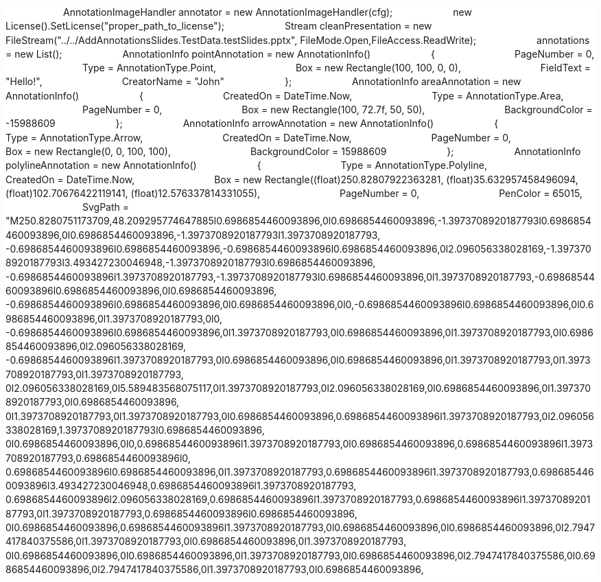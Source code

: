             AnnotationImageHandler annotator = new AnnotationImageHandler(cfg);
            new License().SetLicense("proper\_path\_to\_license");
            Stream cleanPresentation =  new FileStream("../../AddAnnotationsSlides.TestData.testSlides.pptx", FileMode.Open,FileAccess.ReadWrite);
            annotations = new List<AnnotationInfo>();
            AnnotationInfo pointAnnotation = new AnnotationInfo()
            {
                PageNumber = 0,
                Type = AnnotationType.Point,
                Box = new Rectangle(100, 100, 0, 0),
                FieldText = "Hello!",
                CreatorName = "John"
            };
            AnnotationInfo areaAnnotation = new AnnotationInfo()
            {
                CreatedOn = DateTime.Now,
                Type = AnnotationType.Area,
                PageNumber = 0,
                Box = new Rectangle(100, 72.7f, 50, 50),
                BackgroundColor = -15988609
            };
            AnnotationInfo arrowAnnotation = new AnnotationInfo()
            {
                Type = AnnotationType.Arrow,
                CreatedOn = DateTime.Now,
                PageNumber = 0,
                Box = new Rectangle(0, 0, 100, 100),
                BackgroundColor = 15988609
            };
            AnnotationInfo polylineAnnotation = new AnnotationInfo()
            {
                Type = AnnotationType.Polyline,
                CreatedOn = DateTime.Now,
                Box = new Rectangle((float)250.82807922363281, (float)35.632957458496094, (float)102.70676422119141, (float)12.576337814331055),
                PageNumber = 0,
                PenColor = 65015,
                SvgPath = "M250.8280751173709,48.209295774647885l0.6986854460093896,0l0.6986854460093896,-1.3973708920187793l0.6986854460093896,0l0.6986854460093896,-1.3973708920187793l1.3973708920187793,
-0.6986854460093896l0.6986854460093896,-0.6986854460093896l0.6986854460093896,0l2.096056338028169,-1.3973708920187793l3.493427230046948,-1.3973708920187793l0.6986854460093896,
-0.6986854460093896l1.3973708920187793,-1.3973708920187793l0.6986854460093896,0l1.3973708920187793,-0.6986854460093896l0.6986854460093896,0l0.6986854460093896,
-0.6986854460093896l0.6986854460093896,0l0.6986854460093896,0l0,-0.6986854460093896l0.6986854460093896,0l0.6986854460093896,0l1.3973708920187793,0l0,
-0.6986854460093896l0.6986854460093896,0l1.3973708920187793,0l0.6986854460093896,0l1.3973708920187793,0l0.6986854460093896,0l2.096056338028169,
-0.6986854460093896l1.3973708920187793,0l0.6986854460093896,0l0.6986854460093896,0l1.3973708920187793,0l1.3973708920187793,0l1.3973708920187793,
0l2.096056338028169,0l5.589483568075117,0l1.3973708920187793,0l2.096056338028169,0l0.6986854460093896,0l1.3973708920187793,0l0.6986854460093896,
0l1.3973708920187793,0l1.3973708920187793,0l0.6986854460093896,0.6986854460093896l1.3973708920187793,0l2.096056338028169,1.3973708920187793l0.6986854460093896,
0l0.6986854460093896,0l0,0.6986854460093896l1.3973708920187793,0l0.6986854460093896,0.6986854460093896l1.3973708920187793,0.6986854460093896l0,
0.6986854460093896l0.6986854460093896,0l1.3973708920187793,0.6986854460093896l1.3973708920187793,0.6986854460093896l3.493427230046948,0.6986854460093896l1.3973708920187793,
0.6986854460093896l2.096056338028169,0.6986854460093896l1.3973708920187793,0.6986854460093896l1.3973708920187793,0l1.3973708920187793,0.6986854460093896l0.6986854460093896,
0l0.6986854460093896,0.6986854460093896l1.3973708920187793,0l0.6986854460093896,0l0.6986854460093896,0l2.7947417840375586,0l1.3973708920187793,0l0.6986854460093896,0l1.3973708920187793,
0l0.6986854460093896,0l0.6986854460093896,0l1.3973708920187793,0l0.6986854460093896,0l2.7947417840375586,0l0.6986854460093896,0l2.7947417840375586,0l1.3973708920187793,0l0.6986854460093896,
